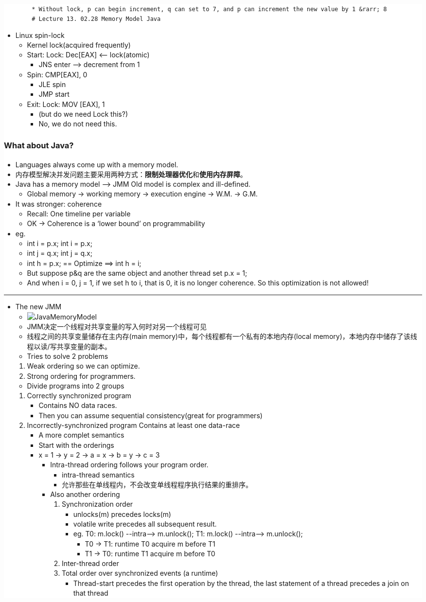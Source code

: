             * Without lock, p can begin increment, q can set to 7, and p can increment the new value by 1 &rarr; 8
            # Lecture 13. 02.28 Memory Model Java
* Linux spin-lock 
    * Kernel lock(acquired frequently) 
    * Start: Lock: Dec[EAX] <— lock(atomic)
        * JNS enter —> decrement from 1 
    * Spin: CMP[EAX], 0
        * JLE spin
        * JMP start 
    * Exit: Lock: MOV [EAX], 1
        * (but do we need Lock this?)
        * No, we do not need this.
### What about Java?
* Languages always come up with a memory model.
* 内存模型解决并发问题主要采用两种方式：**限制处理器优化**和**使用内存屏障**。
* Java has a memory model —> JMM Old model is complex and ill-defined.
    * Global memory -> working memory -> execution engine -> W.M. -> G.M.
* It was stronger: coherence 
    * Recall: One timeline per variable 
    * OK -> Coherence is a ‘lower bound’ on programmability 
* eg. 
    * int i = p.x;                  int i = p.x;
    * int j = q.x;                  int j = q.x;
    * int h = p.x;  == Optimize ==> int h = i;
    * But suppose p&q are the same object and another thread set p.x = 1; 
    * And when i = 0, j = 1, if we set h to i, that is 0, it is no longer coherence. So this optimization is not allowed!
---
* The new JMM 
    * ![JavaMemoryModel](https://raw.githubusercontent.com/zhuangzhuang131419/McGill/master/COMP409/JavaMemoryModel.png)
    * JMM决定一个线程对共享变量的写入何时对另一个线程可见
    * 线程之间的共享变量储存在主内存(main memory)中，每个线程都有一个私有的本地内存(local memory)，本地内存中储存了该线程以读/写共享变量的副本。
    * Tries to solve 2 problems
    1. Weak ordering so we can optimize.
    2. Strong ordering for programmers.
    * Divide programs into 2 groups
    1. Correctly synchronized program 
        * Contains NO data races.
        * Then you can assume sequential consistency(great for programmers)
    2. Incorrectly-synchronized program Contains at least one data-race 
        * A more complet semantics 
        * Start with the orderings 
        * x = 1 -> y = 2 -> a = x -> b = y -> c = 3 
            * Intra-thread ordering follows your program order.
                * intra-thread semantics 
                * 允许那些在单线程内，不会改变单线程程序执行结果的重排序。  
            * Also another ordering 
                1. Synchronization order 
                    * unlocks(m) precedes locks(m)
                    * volatile write precedes all subsequent result.
                    *  eg. 
                    T0: m.lock() --intra--> m.unlock();
                    T1: m.lock() --intra--> m.unlock();
                        * T0 -> T1: runtime T0 acquire m before T1
                        * T1 -> T0: runtime T1 acquire m before T0
                2. Inter-thread order 
                3. Total order over synchronized events (a runtime) 
                    * Thread-start precedes the first operation by the thread, the last statement of a thread precedes a join on that thread